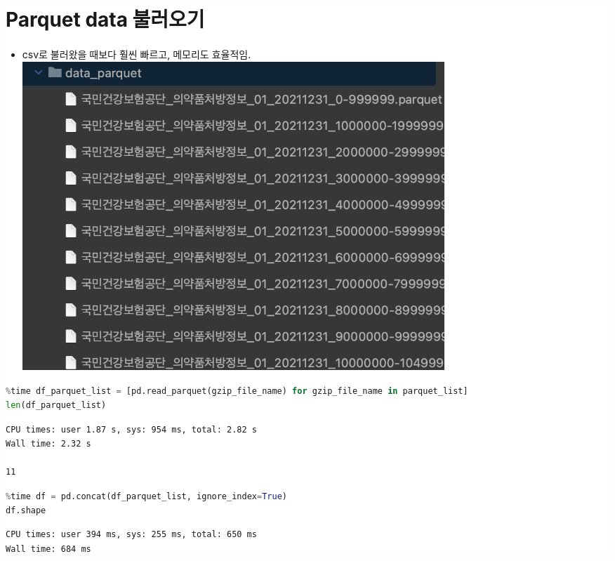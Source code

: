 
# Parquet data 불러오기

+ csv로 불러왔을 때보다 훨씬 빠르고, 메모리도 효율적임.<img src="/images/2023-11-3-Data_Control/parquet_view.png" alt="parquet_view" style="zoom: 67%;" />


```python
%time df_parquet_list = [pd.read_parquet(gzip_file_name) for gzip_file_name in parquet_list]
len(df_parquet_list)
```

    CPU times: user 1.87 s, sys: 954 ms, total: 2.82 s
    Wall time: 2.32 s
    
    11


```python
%time df = pd.concat(df_parquet_list, ignore_index=True)
df.shape
```

    CPU times: user 394 ms, sys: 255 ms, total: 650 ms
    Wall time: 684 ms
    